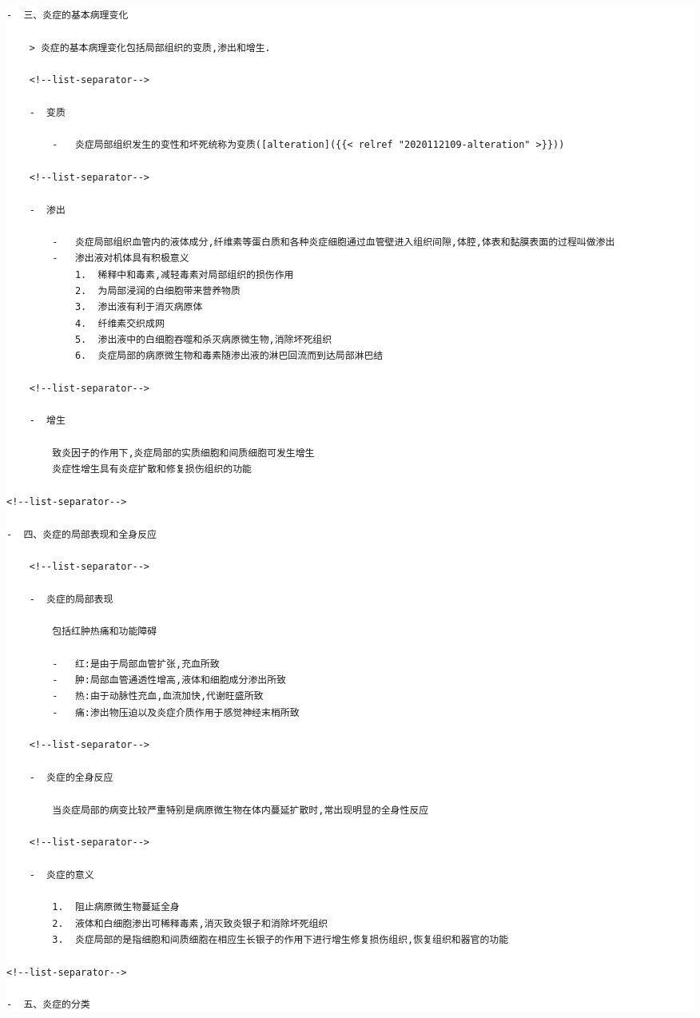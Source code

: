     -  三、炎症的基本病理变化

        > 炎症的基本病理变化包括局部组织的变质,渗出和增生.

        <!--list-separator-->

        -  变质

            -   炎症局部组织发生的变性和坏死统称为变质([alteration]({{< relref "2020112109-alteration" >}}))

        <!--list-separator-->

        -  渗出

            -   炎症局部组织血管内的液体成分,纤维素等蛋白质和各种炎症细胞通过血管壁进入组织间隙,体腔,体表和黏膜表面的过程叫做渗出
            -   渗出液对机体具有积极意义
                1.  稀释中和毒素,减轻毒素对局部组织的损伤作用
                2.  为局部浸润的白细胞带来营养物质
                3.  渗出液有利于消灭病原体
                4.  纤维素交织成网
                5.  渗出液中的白细胞吞噬和杀灭病原微生物,消除坏死组织
                6.  炎症局部的病原微生物和毒素随渗出液的淋巴回流而到达局部淋巴结

        <!--list-separator-->

        -  增生

            致炎因子的作用下,炎症局部的实质细胞和间质细胞可发生增生
            炎症性增生具有炎症扩散和修复损伤组织的功能

    <!--list-separator-->

    -  四、炎症的局部表现和全身反应

        <!--list-separator-->

        -  炎症的局部表现

            包括红肿热痛和功能障碍

            -   红:是由于局部血管扩张,充血所致
            -   肿:局部血管通透性增高,液体和细胞成分渗出所致
            -   热:由于动脉性充血,血流加快,代谢旺盛所致
            -   痛:渗出物压迫以及炎症介质作用于感觉神经末梢所致

        <!--list-separator-->

        -  炎症的全身反应

            当炎症局部的病变比较严重特别是病原微生物在体内蔓延扩散时,常出现明显的全身性反应

        <!--list-separator-->

        -  炎症的意义

            1.  阻止病原微生物蔓延全身
            2.  液体和白细胞渗出可稀释毒素,消灭致炎银子和消除坏死组织
            3.  炎症局部的是指细胞和间质细胞在相应生长银子的作用下进行增生修复损伤组织,恢复组织和器官的功能

    <!--list-separator-->

    -  五、炎症的分类
